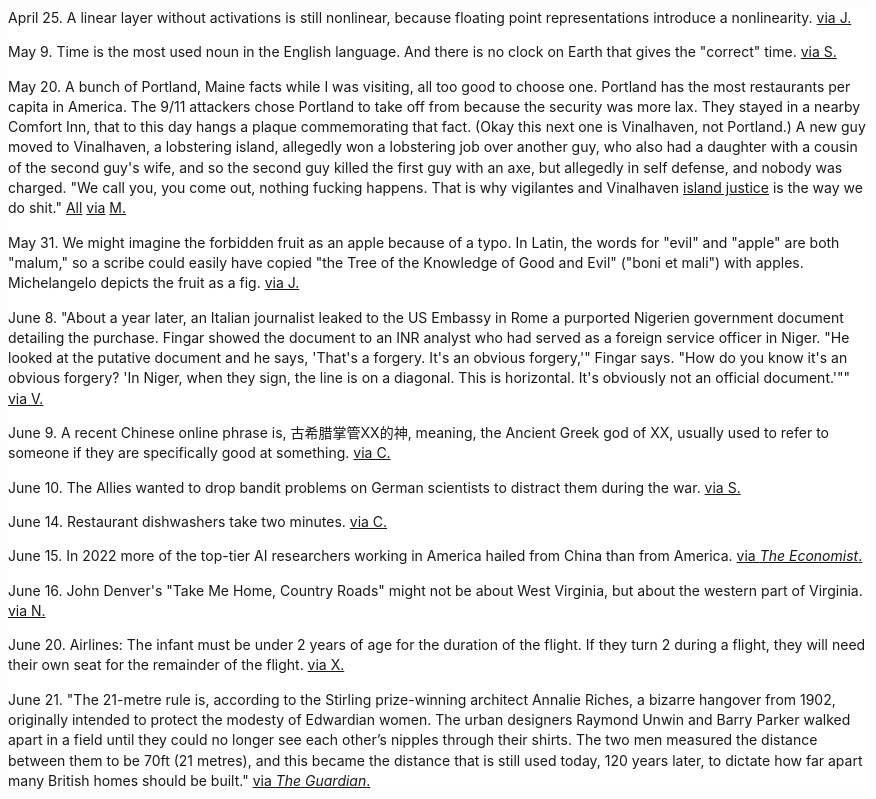 April 25. A linear layer without activations is still nonlinear, because floating point representations introduce a nonlinearity. [via J.](https://openai.com/research/nonlinear-computation-in-deep-linear-networks)

May 9. Time is the most used noun in the English language. And there is no clock on Earth that gives the "correct" time. [via S.](https://www.noemamag.com/the-tyranny-of-time/)

May 20. A bunch of Portland, Maine facts while I was visiting, all too good to choose one. Portland has the most restaurants per capita in America. The 9/11 attackers chose Portland to take off from because the security was more lax. They stayed in a nearby Comfort Inn, that to this day hangs a plaque commemorating that fact. (Okay this next one is Vinalhaven, not Portland.) A new guy moved to Vinalhaven, a lobstering island, allegedly won a lobstering job over another guy, who also had a daughter with a cousin of the second guy's wife, and so the second guy killed the first guy with an axe, but allegedly in self defense, and nobody was charged. "We call you, you come out, nothing fucking happens. That is why vigilantes and Vinalhaven [island justice](https://www.mysteryscenemag.com/article/7694-michael-koryta-on-island-justice) is the way we do shit." [All](https://www.mainebiz.biz/article/does-portland-have-more-restaurants-per-capita-than-san-francisco) [via](https://spectrumlocalnews.com/me/maine/news/2021/09/08/maine-connection-to-9-11-endures) [M.](https://archive.is/fyq5Y)

May 31. We might imagine the forbidden fruit as an apple because of a typo. In Latin, the words for "evil" and "apple" are both "malum," so a scribe could easily have copied "the Tree of the Knowledge of Good and Evil" ("boni et mali") with apples. Michelangelo depicts the fruit as a fig. [via J.](https://www.nytimes.com/1989/03/13/opinion/l-michelangelo-s-forbidden-fruit-was-a-fig-475389.html)

June 8. "About a year later, an Italian journalist leaked to the US Embassy in Rome a purported Nigerien government document detailing the purchase. Fingar showed the document to an INR analyst who had served as a foreign service officer in Niger. "He looked at the putative document and he says, 'That's a forgery. It's an obvious forgery,'" Fingar says. "How do you know it's an obvious forgery? 'In Niger, when they sign, the line is on a diagonal. This is horizontal. It's obviously not an official document.'"" [via V.](https://www.vox.com/future-perfect/351638/the-obscure-federal-intelligence-bureau-that-got-vietnam-iraq-and-ukraine-right)

June 9. A recent Chinese online phrase is, 古希腊掌管XX的神, meaning, the Ancient Greek god of XX, usually used to refer to someone if they are specifically good at something. [via C.](https://x.com/cyyclare/status/1799248792497401906)

June 10. The Allies wanted to drop bandit problems on German scientists to distract them during the war. [via S.](https://blog.janissary.xyz/posts/hiring-functional-programming)

June 14. Restaurant dishwashers take two minutes. [via C.](https://chemmarkinc.com/commercial-dishwasher-types-explained/)

June 15. In 2022 more of the top-tier AI researchers working in America hailed from China than from America. [via _The Economist_.](https://www.economist.com/science-and-technology/2024/06/12/china-has-become-a-scientific-superpower)

June 16. John Denver's "Take Me Home, Country Roads" might not be about West Virginia, but about the western part of Virginia. [via N.](https://www.southernliving.com/culture/john-denver-country-roads)

June 20. Airlines: The infant must be under 2 years of age for the duration of the flight. If they turn 2 during a flight, they will need their own seat for the remainder of the flight. [via X.](https://www.aa.com/i18n/travel-info/special-assistance/traveling-children.jsp)

June 21. "The 21-metre rule is, according to the Stirling prize-winning architect Annalie Riches, a bizarre hangover from 1902, originally intended to protect the modesty of Edwardian women. The urban designers Raymond Unwin and Barry Parker walked apart in a field until they could no longer see each other’s nipples through their shirts. The two men measured the distance between them to be 70ft (21 metres), and this became the distance that is still used today, 120 years later, to dictate how far apart many British homes should be built." [via _The Guardian_.](https://www.theguardian.com/commentisfree/2022/jul/20/britain-worst-built-homes-europe-extreme-weather-upgrade)
